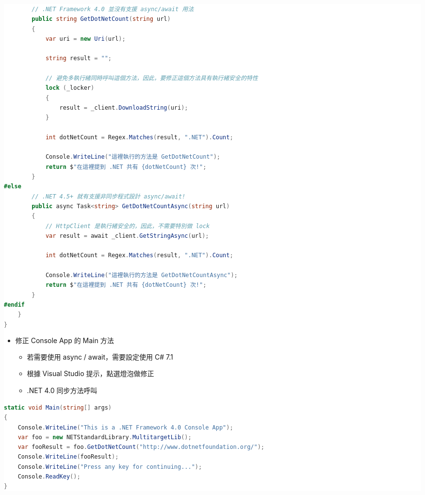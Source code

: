 ```csharp
        // .NET Framework 4.0 並沒有支援 async/await 用法
        public string GetDotNetCount(string url)
        {
            var uri = new Uri(url);

            string result = "";

            // 避免多執行緒同時呼叫這個方法，因此，要修正這個方法具有執行緒安全的特性 
            lock (_locker)
            {
                result = _client.DownloadString(uri);
            }

            int dotNetCount = Regex.Matches(result, ".NET").Count;

            Console.WriteLine("這裡執行的方法是 GetDotNetCount");
            return $"在這裡提到 .NET 共有 {dotNetCount} 次!";
        }
#else
        // .NET 4.5+ 就有支援非同步程式設計 async/await!
        public async Task<string> GetDotNetCountAsync(string url)
        {
            // HttpClient 是執行緒安全的，因此，不需要特別做 lock
            var result = await _client.GetStringAsync(url);

            int dotNetCount = Regex.Matches(result, ".NET").Count;

            Console.WriteLine("這裡執行的方法是 GetDotNetCountAsync");
            return $"在這裡提到 .NET 共有 {dotNetCount} 次!";
        }
#endif
    }
}
```

* 修正 Console App 的 Main 方法

  * 若需要使用 async / await，需要設定使用 C# 7.1

  * 根據 Visual Studio 提示，點選燈泡做修正

  * .NET 4.0 同步方法呼叫 

```csharp
static void Main(string[] args)
{
    Console.WriteLine("This is a .NET Framework 4.0 Console App");
    var foo = new NETStandardLibrary.MultitargetLib();
    var fooResult = foo.GetDotNetCount("http://www.dotnetfoundation.org/");
    Console.WriteLine(fooResult);
    Console.WriteLine("Press any key for continuing...");
    Console.ReadKey();
}

```
